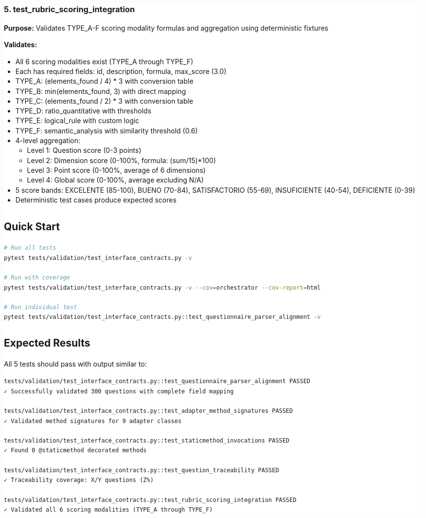 ### 5. test_rubric_scoring_integration
**Purpose:** Validates TYPE_A-F scoring modality formulas and aggregation using deterministic fixtures

**Validates:**
- All 6 scoring modalities exist (TYPE_A through TYPE_F)
- Each has required fields: id, description, formula, max_score (3.0)
- TYPE_A: (elements_found / 4) * 3 with conversion table
- TYPE_B: min(elements_found, 3) with direct mapping
- TYPE_C: (elements_found / 2) * 3 with conversion table
- TYPE_D: ratio_quantitative with thresholds
- TYPE_E: logical_rule with custom logic
- TYPE_F: semantic_analysis with similarity threshold (0.6)
- 4-level aggregation:
  - Level 1: Question score (0-3 points)
  - Level 2: Dimension score (0-100%, formula: (sum/15)*100)
  - Level 3: Point score (0-100%, average of 6 dimensions)
  - Level 4: Global score (0-100%, average excluding N/A)
- 5 score bands: EXCELENTE (85-100), BUENO (70-84), SATISFACTORIO (55-69), INSUFICIENTE (40-54), DEFICIENTE (0-39)
- Deterministic test cases produce expected scores

## Quick Start

```bash
# Run all tests
pytest tests/validation/test_interface_contracts.py -v

# Run with coverage
pytest tests/validation/test_interface_contracts.py -v --cov=orchestrator --cov-report=html

# Run individual test
pytest tests/validation/test_interface_contracts.py::test_questionnaire_parser_alignment -v
```

## Expected Results

All 5 tests should pass with output similar to:

```
tests/validation/test_interface_contracts.py::test_questionnaire_parser_alignment PASSED
✓ Successfully validated 300 questions with complete field mapping

tests/validation/test_interface_contracts.py::test_adapter_method_signatures PASSED
✓ Validated method signatures for 9 adapter classes

tests/validation/test_interface_contracts.py::test_staticmethod_invocations PASSED
✓ Found 0 @staticmethod decorated methods

tests/validation/test_interface_contracts.py::test_question_traceability PASSED
✓ Traceability coverage: X/Y questions (Z%)

tests/validation/test_interface_contracts.py::test_rubric_scoring_integration PASSED
✓ Validated all 6 scoring modalities (TYPE_A through TYPE_F)
```

